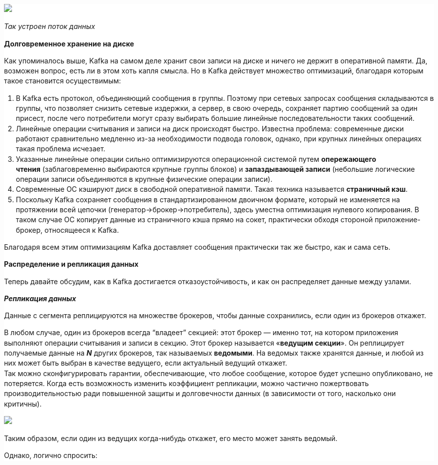 ![](https://habrastorage.org/r/w1560/webt/n2/94/i8/n294i8icuipdqwaaowevhxxtfcu.png)  
  
_Так устроен поток данных_  
  
**Долговременное хранение на диске**  
  
Как упоминалось выше, Kafka на самом деле хранит свои записи на диске и ничего не держит в оперативной памяти. Да, возможен вопрос, есть ли в этом хоть капля смысла. Но в Kafka действует множество оптимизаций, благодаря которым такое становится осуществимым:  
  

1. В Kafka есть протокол, объединяющий сообщения в группы. Поэтому при сетевых запросах сообщения складываются в группы, что позволяет снизить сетевые издержки, а сервер, в свою очередь, сохраняет партию сообщений за один присест, после чего потребители могут сразу выбирать большие линейные последовательности таких сообщений.
2. Линейные операции считывания и записи на диск происходят быстро. Известна проблема: современные диски работают сравнительно медленно из-за необходимости подвода головок, однако, при крупных линейных операциях такая проблема исчезает.
3. Указанные линейные операции сильно оптимизируются операционной системой путем **опережающего чтения** (заблаговременно выбираются крупные группы блоков) и **запаздывающей записи** (небольшие логические операции записи объединяются в крупные физические операции записи).
4. Современные ОС кэшируют диск в свободной оперативной памяти. Такая техника называется **страничный кэш**.
5. Поскольку Kafka сохраняет сообщения в стандартизированном двоичном формате, который не изменяется на протяжении всей цепочки (генератор->брокер->потребитель), здесь уместна оптимизация нулевого копирования. В таком случае ОС копирует данные из страничного кэша прямо на сокет, практически обходя стороной приложение-брокер, относящееся к Kafka.

  
Благодаря всем этим оптимизациям Kafka доставляет сообщения практически так же быстро, как и сама сеть.  
  
**Распределение и репликация данных**  
  
Теперь давайте обсудим, как в Kafka достигается отказоустойчивость, и как он распределяет данные между узлами.  
  
_**Репликация данных**_  
  
Данные с сегмента реплицируются на множестве брокеров, чтобы данные сохранились, если один из брокеров откажет.  
  
В любом случае, один из брокеров всегда “владеет” секцией: этот брокер — именно тот, на котором приложения выполняют операции считывания и записи в секцию. Этот брокер называется «**ведущим секции**». Он реплицирует получаемые данные на _**N**_ других брокеров, так называемых **ведомыми**. На ведомых также хранятся данные, и любой из них может быть выбран в качестве ведущего, если актуальный ведущий откажет.  
Так можно сконфигурировать гарантии, обеспечивающие, что любое сообщение, которое будет успешно опубликовано, не потеряется. Когда есть возможность изменить коэффициент репликации, можно частично пожертвовать производительностью ради повышенной защиты и долговечности данных (в зависимости от того, насколько они критичны).  
  
![](https://habrastorage.org/r/w1560/webt/z2/iv/bx/z2ivbx1q5ufixsirgmattyzj6aa.png)  
  
Таким образом, если один из ведущих когда-нибудь откажет, его место может занять ведомый.  
  
Однако, логично спросить:  

